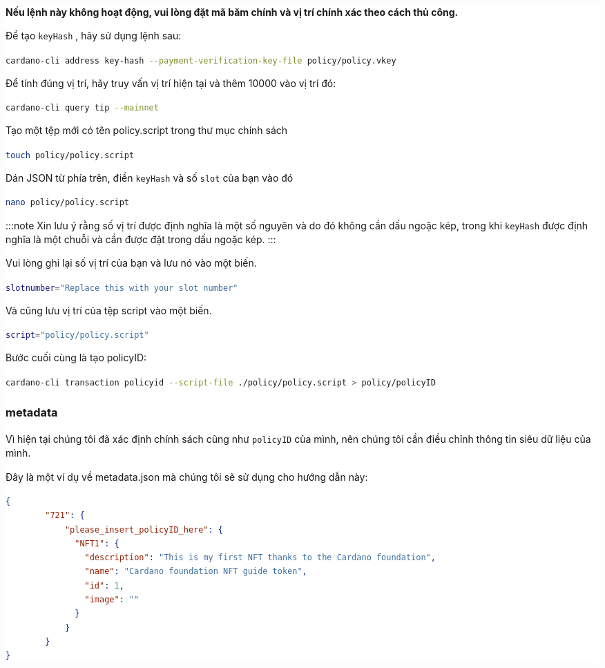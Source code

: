 **Nếu lệnh này không hoạt động, vui lòng đặt mã băm chính và vị trí chính xác theo cách thủ công.**

Để tạo `keyHash` , hãy sử dụng lệnh sau:

```bash
cardano-cli address key-hash --payment-verification-key-file policy/policy.vkey
```

Để tính đúng vị trí, hãy truy vấn vị trí hiện tại và thêm 10000 vào vị trí đó:

```bash
cardano-cli query tip --mainnet
```

Tạo một tệp mới có tên policy.script trong thư mục chính sách

```bash
touch policy/policy.script
```

Dán JSON từ phía trên, điền `keyHash` và số `slot` của bạn vào đó

```bash
nano policy/policy.script
```

:::note 
Xin lưu ý rằng số vị trí được định nghĩa là một số nguyên và do đó không cần dấu ngoặc kép, trong khi `keyHash` được định nghĩa là một chuỗi và cần được đặt trong dấu ngoặc kép. 
:::

Vui lòng ghi lại số vị trí của bạn và lưu nó vào một biến.

```bash
slotnumber="Replace this with your slot number"
```

Và cũng lưu vị trí của tệp script vào một biến.

```bash
script="policy/policy.script"
```

Bước cuối cùng là tạo policyID:

```bash
cardano-cli transaction policyid --script-file ./policy/policy.script > policy/policyID
```

### metadata

Vì hiện tại chúng tôi đã xác định chính sách cũng như `policyID` của mình, nên chúng tôi cần điều chỉnh thông tin siêu dữ liệu của mình.

Đây là một ví dụ về metadata.json mà chúng tôi sẽ sử dụng cho hướng dẫn này:

```json
{
        "721": {
            "please_insert_policyID_here": {
              "NFT1": {
                "description": "This is my first NFT thanks to the Cardano foundation",
                "name": "Cardano foundation NFT guide token",
                "id": 1,
                "image": ""
              }
            }
        }
}
```
